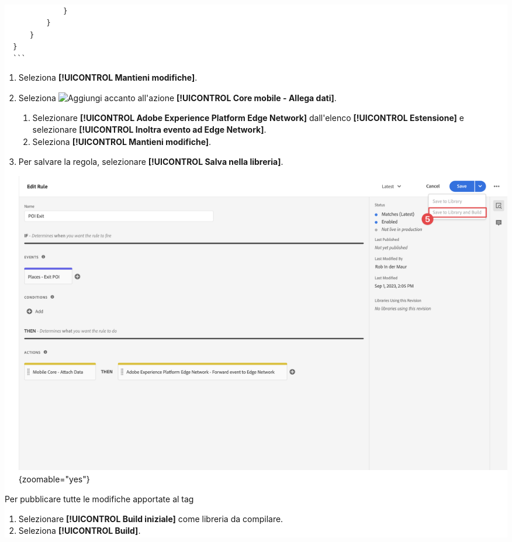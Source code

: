                   }
              }
          }
      }
      ```

   1. Seleziona **[!UICONTROL Mantieni modifiche]**.

1. Seleziona ![Aggiungi](https://spectrum.adobe.com/static/icons/workflow_18/Smock_AddCircle_18_N.svg) accanto all&#39;azione **[!UICONTROL Core mobile - Allega dati]**.
   1. Selezionare **[!UICONTROL Adobe Experience Platform Edge Network]** dall&#39;elenco **[!UICONTROL Estensione]** e selezionare **[!UICONTROL Inoltra evento ad Edge Network]**.
   1. Seleziona **[!UICONTROL Mantieni modifiche]**.

1. Per salvare la regola, selezionare **[!UICONTROL Salva nella libreria]**.

   ![Regola](assets/tags-rule-poi-exit.png){zoomable="yes"}


Per pubblicare tutte le modifiche apportate al tag

1. Selezionare **[!UICONTROL Build iniziale]** come libreria da compilare.
1. Seleziona **[!UICONTROL Build]**.